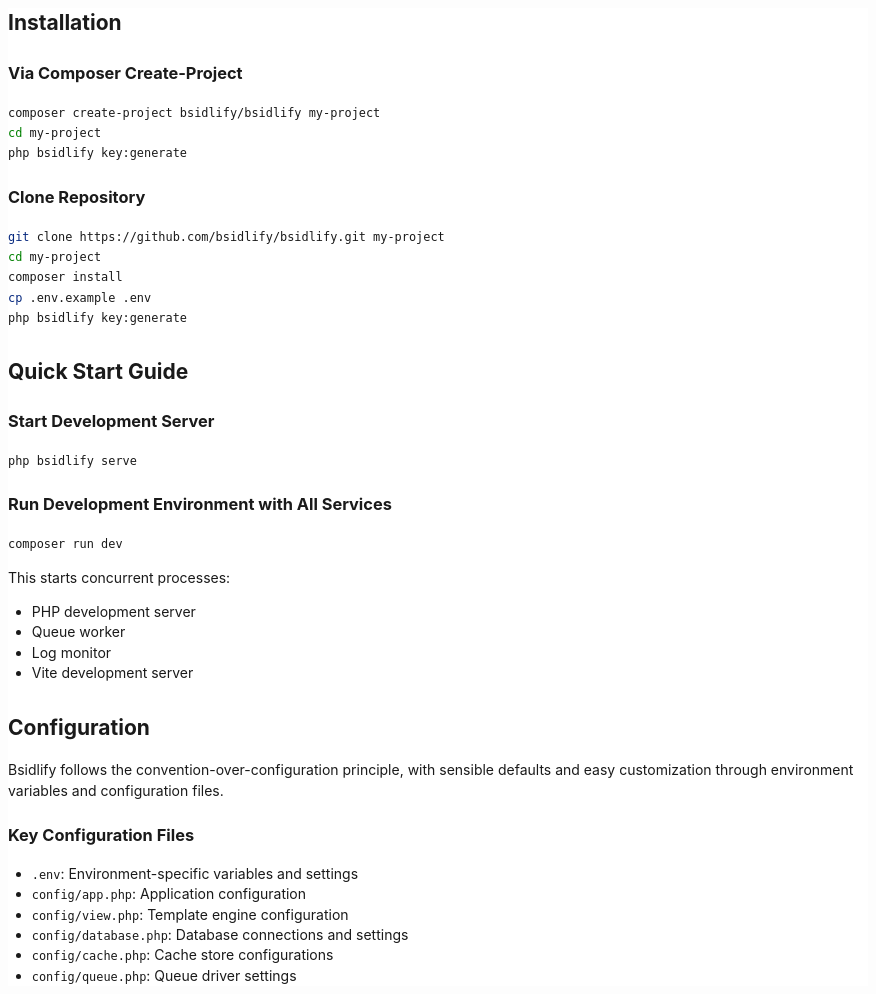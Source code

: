 ## Installation

### Via Composer Create-Project

```bash
composer create-project bsidlify/bsidlify my-project
cd my-project
php bsidlify key:generate
```

### Clone Repository

```bash
git clone https://github.com/bsidlify/bsidlify.git my-project
cd my-project
composer install
cp .env.example .env
php bsidlify key:generate
```

## Quick Start Guide

### Start Development Server

```bash
php bsidlify serve
```

### Run Development Environment with All Services

```bash
composer run dev
```

This starts concurrent processes:
- PHP development server
- Queue worker
- Log monitor
- Vite development server

## Configuration

Bsidlify follows the convention-over-configuration principle, with sensible defaults and easy customization through environment variables and configuration files.

### Key Configuration Files

- `.env`: Environment-specific variables and settings
- `config/app.php`: Application configuration
- `config/view.php`: Template engine configuration
- `config/database.php`: Database connections and settings
- `config/cache.php`: Cache store configurations
- `config/queue.php`: Queue driver settings
